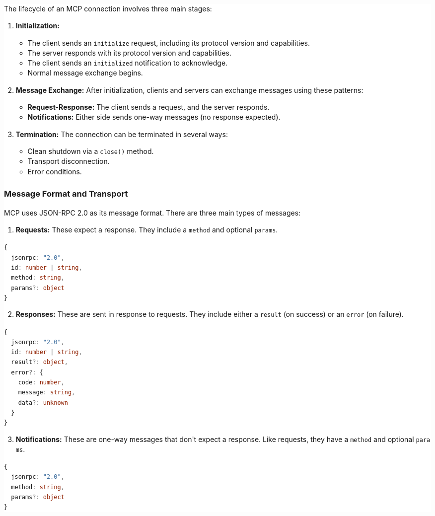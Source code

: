 The lifecycle of an MCP connection involves three main stages:

1. **Initialization:**
   * The client sends an `initialize` request, including its protocol version and capabilities.
   * The server responds with its protocol version and capabilities.
   * The client sends an `initialized` notification to acknowledge.
   * Normal message exchange begins.

2. **Message Exchange:** After initialization, clients and servers can exchange messages using these patterns:
   * **Request-Response:** The client sends a request, and the server responds.
   * **Notifications:** Either side sends one-way messages (no response expected).

3. **Termination:** The connection can be terminated in several ways:
   * Clean shutdown via a `close()` method.
   * Transport disconnection.
   * Error conditions.

### Message Format and Transport

MCP uses JSON-RPC 2.0 as its message format. There are three main types of messages:

1. **Requests:** These expect a response. They include a `method` and optional `params`.

```typescript
{
  jsonrpc: "2.0",
  id: number | string,
  method: string,
  params?: object
}
```

2. **Responses:** These are sent in response to requests. They include either a `result` (on success) or an `error` (on failure).

```typescript
{
  jsonrpc: "2.0",
  id: number | string,
  result?: object,
  error?: {
    code: number,
    message: string,
    data?: unknown
  }
}
```

3. **Notifications:** These are one-way messages that don't expect a response. Like requests, they have a `method` and optional `params`.

```typescript
{
  jsonrpc: "2.0",
  method: string,
  params?: object
}
```
